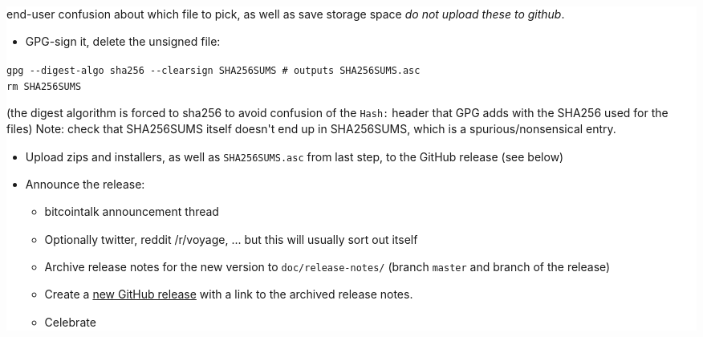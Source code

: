 end-user confusion about which file to pick, as well as save storage
space *do not upload these to github*.

- GPG-sign it, delete the unsigned file:
```
gpg --digest-algo sha256 --clearsign SHA256SUMS # outputs SHA256SUMS.asc
rm SHA256SUMS
```
(the digest algorithm is forced to sha256 to avoid confusion of the `Hash:` header that GPG adds with the SHA256 used for the files)
Note: check that SHA256SUMS itself doesn't end up in SHA256SUMS, which is a spurious/nonsensical entry.

- Upload zips and installers, as well as `SHA256SUMS.asc` from last step, to the GitHub release (see below)

- Announce the release:

  - bitcointalk announcement thread

  - Optionally twitter, reddit /r/voyage, ... but this will usually sort out itself

  - Archive release notes for the new version to `doc/release-notes/` (branch `master` and branch of the release)

  - Create a [new GitHub release](https://github.com/Voyage-Project/Voyage/releases/new) with a link to the archived release notes.

  - Celebrate
